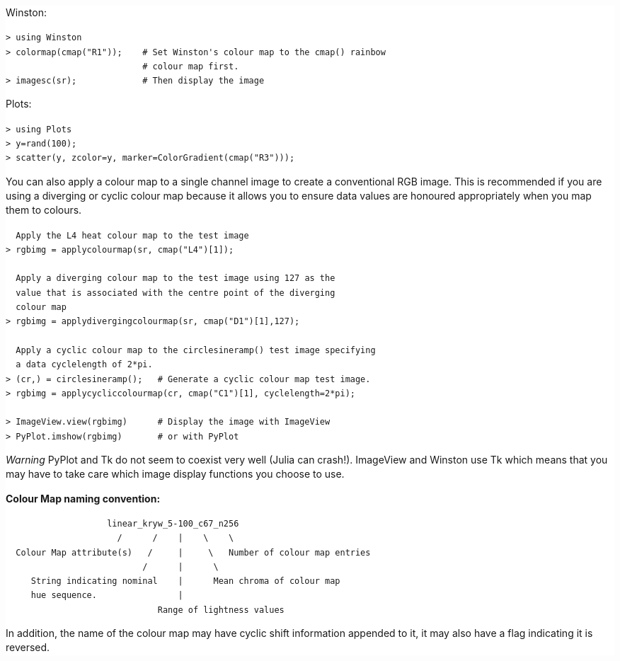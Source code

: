 Winston:

```
> using Winston
> colormap(cmap("R1"));    # Set Winston's colour map to the cmap() rainbow
                           # colour map first.
> imagesc(sr);             # Then display the image

```

Plots:

```
> using Plots
> y=rand(100);
> scatter(y, zcolor=y, marker=ColorGradient(cmap("R3")));
```

You can also apply a colour map to a single channel image to create a
conventional RGB image. This is recommended if you are using a
diverging or cyclic colour map because it allows you to ensure data
values are honoured appropriately when you map them to colours.

```
  Apply the L4 heat colour map to the test image
> rgbimg = applycolourmap(sr, cmap("L4")[1]);

  Apply a diverging colour map to the test image using 127 as the
  value that is associated with the centre point of the diverging
  colour map
> rgbimg = applydivergingcolourmap(sr, cmap("D1")[1],127);

  Apply a cyclic colour map to the circlesineramp() test image specifying
  a data cyclelength of 2*pi.
> (cr,) = circlesineramp();   # Generate a cyclic colour map test image.
> rgbimg = applycycliccolourmap(cr, cmap("C1")[1], cyclelength=2*pi);

> ImageView.view(rgbimg)      # Display the image with ImageView
> PyPlot.imshow(rgbimg)       # or with PyPlot
```
*Warning* PyPlot and Tk do not seem to coexist very well (Julia can
crash!).  ImageView and Winston use Tk which means that you may have
to take care which image display functions you choose to use.


**Colour Map naming convention:**

```
                    linear_kryw_5-100_c67_n256
                      /      /    |    \    \
  Colour Map attribute(s)   /     |     \   Number of colour map entries
                           /      |      \
     String indicating nominal    |      Mean chroma of colour map
     hue sequence.                |
                              Range of lightness values
```
In addition, the name of the colour map may have cyclic shift information
appended to it, it may also have a flag indicating it is reversed.
